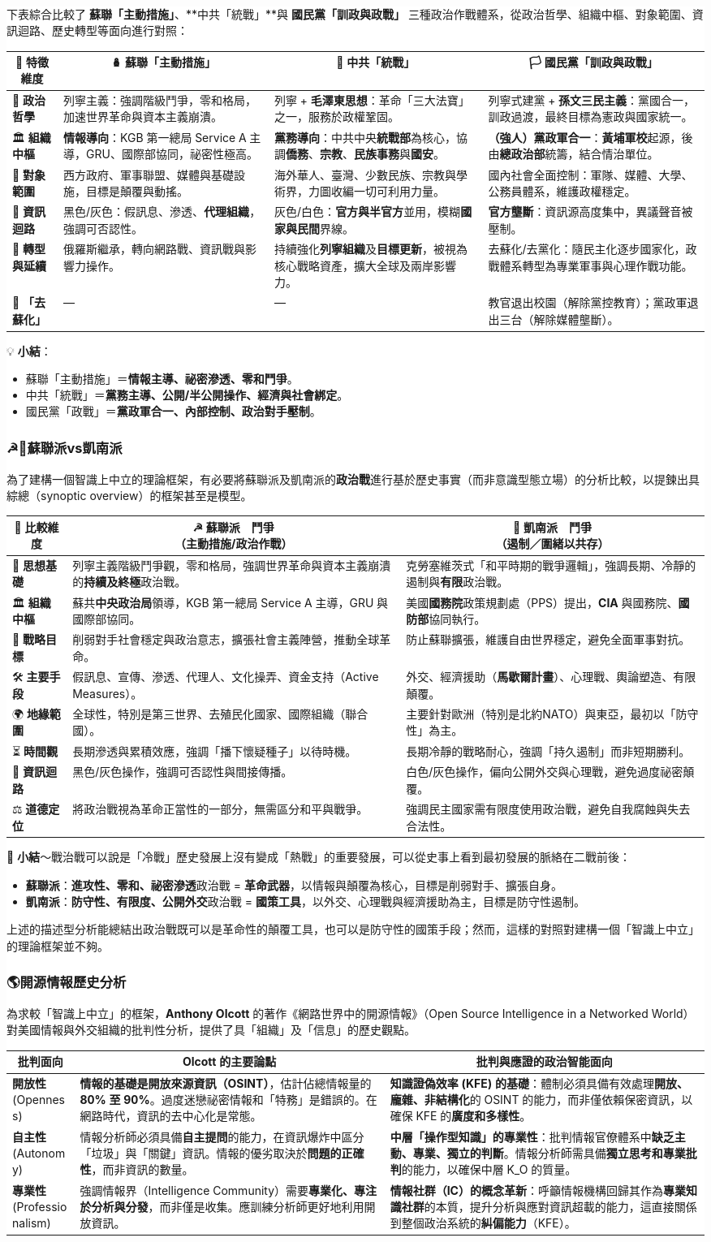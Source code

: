 下表綜合比較了 **蘇聯「主動措施」**、**中共「統戰」**與 **國民黨「訓政與政戰」** 三種政治作戰體系，從政治哲學、組織中樞、對象範圍、資訊迴路、歷史轉型等面向進行對照：

| 🧩 **特徵維度**  | 🪆 **蘇聯「主動措施」**    | 🧱 **中共「統戰」**    | 🏳️ **國民黨「訓政與政戰」**     |
| ------------ | ----------------------------------------------- | -------------------------------------------------------- | --------------------------------------------- |
| 📜 **政治哲學**  | 列寧主義：強調階級鬥爭，零和格局，加速世界革命與資本主義崩潰。| 列寧 + **毛澤東思想**：革命「三大法寶」之一，服務於政權鞏固。| 列寧式建黨 + **孫文三民主義**：黨國合一，訓政過渡，最終目標為憲政與國家統一。    |
| 🏛️ **組織中樞** | **情報導向**：KGB 第一總局 Service A 主導，GRU、國際部協同，祕密性極高。 | **黨務導向**：中共中央**統戰部**為核心，協調**僑務**、**宗教**、**民族事務**與**國安**。 | **（強人）黨政軍合一**：**黃埔軍校**起源，後由**總政治部**統籌，結合情治單位。 |
| 🎯 **對象範圍**  | 西方政府、軍事聯盟、媒體與基礎設施，目標是顛覆與動搖。    | 海外華人、臺灣、少數民族、宗教與學術界，力圖收編一切可利用力量。  | 國內社會全面控制：軍隊、媒體、大學、公務員體系，維護政權穩定。   |
| 🔄 **資訊迴路**  | 黑色/灰色：假訊息、滲透、**代理組織**，強調可否認性。  | 灰色/白色：**官方與半官方**並用，模糊**國家與民間**界線。 | **官方壟斷**：資訊源高度集中，異議聲音被壓制。    |
| 🔧 **轉型與延續** | 俄羅斯繼承，轉向網路戰、資訊戰與影響力操作。   | 持續強化**列寧組織**及**目標更新**，被視為核心戰略資產，擴大全球及兩岸影響力。  | 去蘇化/去黨化：隨民主化逐步國家化，政戰體系轉型為專業軍事與心理作戰功能。   |
| 🧹 **「去蘇化」** | — | —     | 教官退出校園（解除黨控教育）；黨政軍退出三台（解除媒體壟斷）。   |

💡 **小結**：

- 蘇聯「主動措施」＝**情報主導、祕密滲透、零和鬥爭**。
- 中共「統戰」＝**黨務主導、公開/半公開操作、經濟與社會綁定**。
- 國民黨「政戰」＝**黨政軍合一、內部控制、政治對手壓制**。

### ☭🦅蘇聯派vs凱南派

為了建構一個智識上中立的理論框架，有必要將蘇聯派及凱南派的**政治戰**進行基於歷史事實（而非意識型態立場）的分析比較，以提鍊出具綜總（synoptic overview）的框架甚至是模型。

| 🧩 **比較維度**  | ☭ **蘇聯派**　鬥爭<br>（主動措施/政治作戰）    | 🦅 **凱南派**　鬥爭<br>（遏制／圍緒以共存）    |
| ------------ | ----------------------------------------------- | ----------------------------------------------- |
| 📜 **思想基礎**  | 列寧主義階級鬥爭觀，零和格局，強調世界革命與資本主義崩潰的**持續及終極**政治戰。| 克勞塞維茨式「和平時期的戰爭邏輯」，強調長期、冷靜的遏制與**有限**政治戰。   |
| 🏛️ **組織中樞** | 蘇共**中央政治局**領導，KGB 第一總局 Service A 主導，GRU 與國際部協同。 | 美國**國務院**政策規劃處（PPS）提出，**CIA** 與國務院、**國防部**協同執行。 |
| 🎯 **戰略目標**  | 削弱對手社會穩定與政治意志，擴張社會主義陣營，推動全球革命。 | 防止蘇聯擴張，維護自由世界穩定，避免全面軍事對抗。|
| 🛠️ **主要手段** | 假訊息、宣傳、滲透、代理人、文化操弄、資金支持（Active Measures）。 | 外交、經濟援助（**馬歇爾計畫**）、心理戰、輿論塑造、有限顛覆。   |
| 🌍 **地緣範圍**  | 全球性，特別是第三世界、去殖民化國家、國際組織（聯合國）。  | 主要針對歐洲（特別是北約NATO）與東亞，最初以「防守性」為主。    |
| ⏳ **時間觀**    | 長期滲透與累積效應，強調「播下懷疑種子」以待時機。| 長期冷靜的戰略耐心，強調「持久遏制」而非短期勝利。|
| 🤫 **資訊迴路**  | 黑色/灰色操作，強調可否認性與間接傳播。     | 白色/灰色操作，偏向公開外交與心理戰，避免過度祕密顛覆。   |
| ⚖️ **道德定位**  | 將政治戰視為革命正當性的一部分，無需區分和平與戰爭。     | 強調民主國家需有限度使用政治戰，避免自我腐蝕與失去合法性。  |

🌟 **小結**〜戰治戰可以說是「冷戰」歷史發展上沒有變成「熱戰」的重要發展，可以從史事上看到最初發展的脈絡在二戰前後：

- **蘇聯派**：**進攻性、零和、祕密滲透**政治戰 = **革命武器**，以情報與顛覆為核心，目標是削弱對手、擴張自身。
- **凱南派**：**防守性、有限度、公開外交**政治戰 = **國策工具**，以外交、心理戰與經濟援助為主，目標是防守性遏制。
   
上述的描述型分析能總結出政治戰既可以是革命性的顛覆工具，也可以是防守性的國策手段；然而，這樣的對照對建構一個「智識上中立」的理論框架並不夠。

### 🌎開源情報歷史分析

為求較「智識上中立」的框架，**Anthony Olcott** 的著作《網路世界中的開源情報》（Open Source Intelligence in a Networked World）對美國情報與外交組織的批判性分析，提供了具「組織」及「信息」的歷史觀點。

|**批判面向**|**Olcott 的主要論點**|**批判與應證的政治智能面向**|
|---|---|---|
|**開放性** (Openness)|**情報的基礎是開放來源資訊（OSINT）**，估計佔總情報量的 **80% 至 90%**。過度迷戀祕密情報和「特務」是錯誤的。在網路時代，資訊的去中心化是常態。|**知識證偽效率 (KFE) 的基礎**：體制必須具備有效處理**開放、龐雜、非結構化**的 $\text{OSINT}$ 的能力，而非僅依賴保密資訊，以確保 $\text{KFE}$ 的**廣度和多樣性**。|
|**自主性** (Autonomy)|情報分析師必須具備**自主提問**的能力，在資訊爆炸中區分「垃圾」與「關鍵」資訊。情報的優劣取決於**問題的正確性**，而非資訊的數量。|**中層「操作型知識」的專業性**：批判情報官僚體系中**缺乏主動、專業、獨立的判斷**。情報分析師需具備**獨立思考和專業批判**的能力，以確保中層 $\text{K_O}$ 的質量。|
|**專業性** (Professionalism)|強調情報界（Intelligence Community）需要**專業化、專注於分析與分發**，而非僅是收集。應訓練分析師更好地利用開放資訊。|**情報社群（IC）的概念革新**：呼籲情報機構回歸其作為**專業知識社群**的本質，提升分析與應對資訊超載的能力，這直接關係到整個政治系統的**糾偏能力**（$\text{KFE}$）。|

